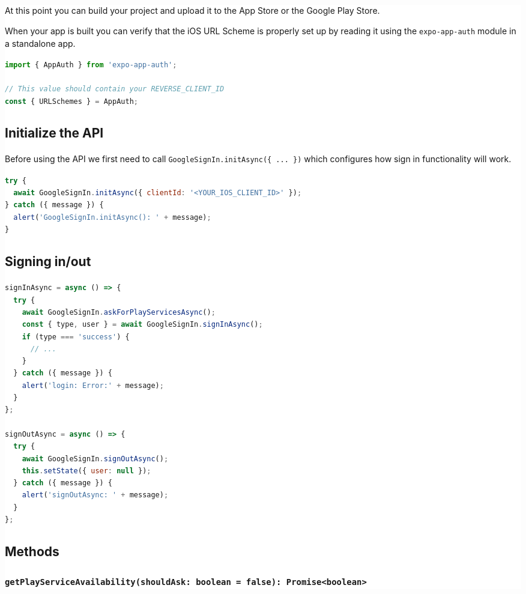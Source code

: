 At this point you can build your project and upload it to the App Store or the Google Play Store.

When your app is built you can verify that the iOS URL Scheme is properly set up by reading it using the `expo-app-auth` module in a standalone app.

```js
import { AppAuth } from 'expo-app-auth';

// This value should contain your REVERSE_CLIENT_ID
const { URLSchemes } = AppAuth;
```

## Initialize the API

Before using the API we first need to call `GoogleSignIn.initAsync({ ... })` which configures how sign in functionality will work.

```js
try {
  await GoogleSignIn.initAsync({ clientId: '<YOUR_IOS_CLIENT_ID>' });
} catch ({ message }) {
  alert('GoogleSignIn.initAsync(): ' + message);
}
```

## Signing in/out

```js
signInAsync = async () => {
  try {
    await GoogleSignIn.askForPlayServicesAsync();
    const { type, user } = await GoogleSignIn.signInAsync();
    if (type === 'success') {
      // ...
    }
  } catch ({ message }) {
    alert('login: Error:' + message);
  }
};

signOutAsync = async () => {
  try {
    await GoogleSignIn.signOutAsync();
    this.setState({ user: null });
  } catch ({ message }) {
    alert('signOutAsync: ' + message);
  }
};
```

## Methods

### `getPlayServiceAvailability(shouldAsk: boolean = false): Promise<boolean>`
